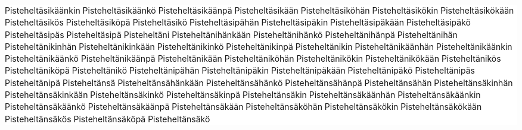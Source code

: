 Pisteheltäsikäänkin
Pisteheltäsikäänkö
Pisteheltäsikäänpä
Pisteheltäsikään
Pisteheltäsiköhän
Pisteheltäsikökin
Pisteheltäsikökään
Pisteheltäsikös
Pisteheltäsiköpä
Pisteheltäsikö
Pisteheltäsipähän
Pisteheltäsipäkin
Pisteheltäsipäkään
Pisteheltäsipäkö
Pisteheltäsipäs
Pisteheltäsipä
Pisteheltäni
Pisteheltänihänkään
Pisteheltänihänkö
Pisteheltänihänpä
Pisteheltänihän
Pisteheltänikinhän
Pisteheltänikinkään
Pisteheltänikinkö
Pisteheltänikinpä
Pisteheltänikin
Pisteheltänikäänhän
Pisteheltänikäänkin
Pisteheltänikäänkö
Pisteheltänikäänpä
Pisteheltänikään
Pisteheltäniköhän
Pisteheltänikökin
Pisteheltänikökään
Pisteheltänikös
Pisteheltäniköpä
Pisteheltänikö
Pisteheltänipähän
Pisteheltänipäkin
Pisteheltänipäkään
Pisteheltänipäkö
Pisteheltänipäs
Pisteheltänipä
Pisteheltänsä
Pisteheltänsähänkään
Pisteheltänsähänkö
Pisteheltänsähänpä
Pisteheltänsähän
Pisteheltänsäkinhän
Pisteheltänsäkinkään
Pisteheltänsäkinkö
Pisteheltänsäkinpä
Pisteheltänsäkin
Pisteheltänsäkäänhän
Pisteheltänsäkäänkin
Pisteheltänsäkäänkö
Pisteheltänsäkäänpä
Pisteheltänsäkään
Pisteheltänsäköhän
Pisteheltänsäkökin
Pisteheltänsäkökään
Pisteheltänsäkös
Pisteheltänsäköpä
Pisteheltänsäkö